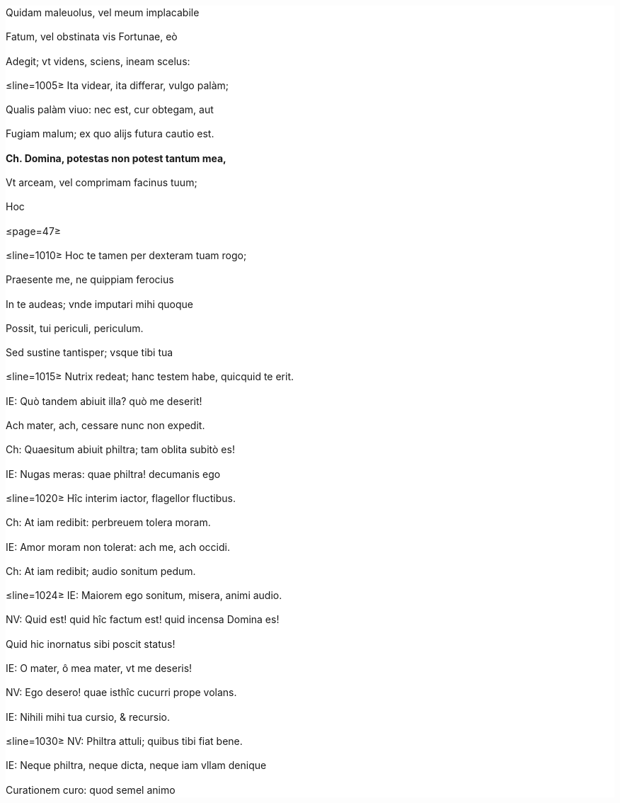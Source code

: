 Quidam maleuolus, vel meum implacabile

Fatum, vel obstinata vis Fortunae, eò

Adegit; vt videns, sciens, ineam scelus:

≤line=1005≥ Ita videar, ita differar, vulgo palàm;

Qualis palàm viuo: nec est, cur obtegam, aut

Fugiam malum; ex quo alijs futura cautio est.

**Ch. Domina, potestas non potest tantum mea,**

Vt arceam, vel comprimam facinus tuum;

Hoc

≤page=47≥

≤line=1010≥ Hoc te tamen per dexteram tuam rogo;

Praesente me, ne quippiam ferocius

In te audeas; vnde imputari mihi quoque

Possit, tui periculi, periculum.

Sed sustine tantisper; vsque tibi tua

≤line=1015≥ Nutrix redeat; hanc testem habe, quicquid te erit.

IE: Quò tandem abiuit illa? quò me deserit!

Ach mater, ach, cessare nunc non expedit.

Ch: Quaesitum abiuit philtra; tam oblita subitò es!

IE: Nugas meras: quae philtra! decumanis ego

≤line=1020≥ Hîc interim iactor, flagellor fluctibus.

Ch: At iam redibit: perbreuem tolera moram.

IE: Amor moram non tolerat: ach me, ach occidi.

Ch: At iam redibit; audio sonitum pedum.

≤line=1024≥ IE: Maiorem ego sonitum, misera, animi audio.

NV: Quid est! quid hîc factum est! quid incensa Domina es!

Quid hic inornatus sibi poscit status!

IE: O mater, ô mea mater, vt me deseris!

NV: Ego desero! quae isthîc cucurri prope volans.

IE: Nihili mihi tua cursio, & recursio.

≤line=1030≥ NV: Philtra attuli; quibus tibi fiat bene.

IE: Neque philtra, neque dicta, neque iam vllam denique

Curationem curo: quod semel animo

